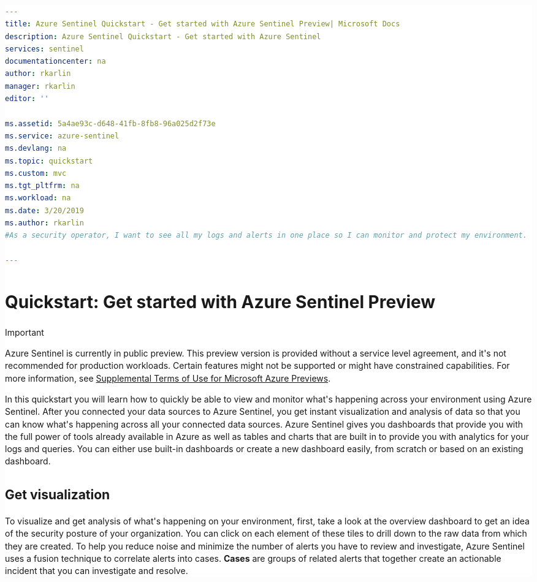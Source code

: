 ```yaml
---
title: Azure Sentinel Quickstart - Get started with Azure Sentinel Preview| Microsoft Docs
description: Azure Sentinel Quickstart - Get started with Azure Sentinel
services: sentinel
documentationcenter: na
author: rkarlin
manager: rkarlin
editor: ''

ms.assetid: 5a4ae93c-d648-41fb-8fb8-96a025d2f73e
ms.service: azure-sentinel
ms.devlang: na
ms.topic: quickstart
ms.custom: mvc
ms.tgt_pltfrm: na
ms.workload: na
ms.date: 3/20/2019
ms.author: rkarlin
#As a security operator, I want to see all my logs and alerts in one place so I can monitor and protect my environment.

---
```


# Quickstart: Get started with Azure Sentinel Preview

> [!IMPORTANT]
> Azure Sentinel is currently in public preview.
> This preview version is provided without a service level agreement, and it's not recommended for production workloads. Certain features might not be supported or might have constrained capabilities. 
> For more information, see [Supplemental Terms of Use for Microsoft Azure Previews](https://azure.microsoft.com/support/legal/preview-supplemental-terms/).


In this quickstart you will learn how to quickly be able to view and monitor what's happening across your environment using Azure Sentinel. After you connected your data sources to Azure Sentinel, you get instant visualization and analysis of data so that you can know what's happening across all your connected data sources. Azure Sentinel gives you dashboards that provide you with the full power of tools already available in Azure as well as tables and charts that are built in to provide you with analytics for your logs and queries. You can either use built-in dashboards or create a new dashboard easily, from scratch or based on an existing dashboard. 

## Get visualization

To visualize and get analysis of what's happening on your environment, first, take a look at the overview dashboard to get an idea of the security posture of your organization. You can click on each element of these tiles to drill down to the raw data from which they are created. To help you reduce noise and minimize the number of alerts you have to review and investigate, Azure Sentinel uses a fusion technique to correlate alerts into cases. **Cases** are groups of related alerts that together create an actionable incident that you can investigate and resolve.

